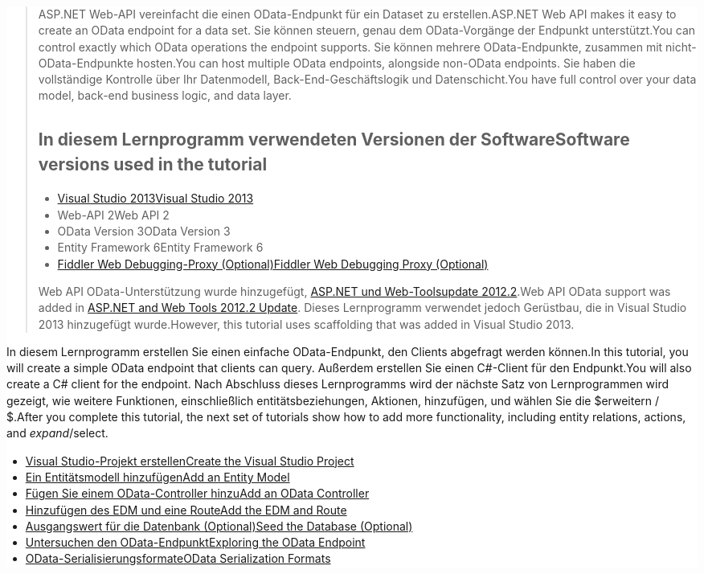 > <span data-ttu-id="f8a09-112">ASP.NET Web-API vereinfacht die einen OData-Endpunkt für ein Dataset zu erstellen.</span><span class="sxs-lookup"><span data-stu-id="f8a09-112">ASP.NET Web API makes it easy to create an OData endpoint for a data set.</span></span> <span data-ttu-id="f8a09-113">Sie können steuern, genau dem OData-Vorgänge der Endpunkt unterstützt.</span><span class="sxs-lookup"><span data-stu-id="f8a09-113">You can control exactly which OData operations the endpoint supports.</span></span> <span data-ttu-id="f8a09-114">Sie können mehrere OData-Endpunkte, zusammen mit nicht-OData-Endpunkte hosten.</span><span class="sxs-lookup"><span data-stu-id="f8a09-114">You can host multiple OData endpoints, alongside non-OData endpoints.</span></span> <span data-ttu-id="f8a09-115">Sie haben die vollständige Kontrolle über Ihr Datenmodell, Back-End-Geschäftslogik und Datenschicht.</span><span class="sxs-lookup"><span data-stu-id="f8a09-115">You have full control over your data model, back-end business logic, and data layer.</span></span>
> 
> ## <a name="software-versions-used-in-the-tutorial"></a><span data-ttu-id="f8a09-116">In diesem Lernprogramm verwendeten Versionen der Software</span><span class="sxs-lookup"><span data-stu-id="f8a09-116">Software versions used in the tutorial</span></span>
> 
> 
> - [<span data-ttu-id="f8a09-117">Visual Studio 2013</span><span class="sxs-lookup"><span data-stu-id="f8a09-117">Visual Studio 2013</span></span>](https://www.microsoft.com/visualstudio/eng/2013-downloads)
> - <span data-ttu-id="f8a09-118">Web-API 2</span><span class="sxs-lookup"><span data-stu-id="f8a09-118">Web API 2</span></span>
> - <span data-ttu-id="f8a09-119">OData Version 3</span><span class="sxs-lookup"><span data-stu-id="f8a09-119">OData Version 3</span></span>
> - <span data-ttu-id="f8a09-120">Entity Framework 6</span><span class="sxs-lookup"><span data-stu-id="f8a09-120">Entity Framework 6</span></span>
> - [<span data-ttu-id="f8a09-121">Fiddler Web Debugging-Proxy (Optional)</span><span class="sxs-lookup"><span data-stu-id="f8a09-121">Fiddler Web Debugging Proxy (Optional)</span></span>](http://www.fiddler2.com)
> 
> <span data-ttu-id="f8a09-122">Web API OData-Unterstützung wurde hinzugefügt, [ASP.NET und Web-Toolsupdate 2012.2](https://go.microsoft.com/fwlink/?LinkId=282650).</span><span class="sxs-lookup"><span data-stu-id="f8a09-122">Web API OData support was added in [ASP.NET and Web Tools 2012.2 Update](https://go.microsoft.com/fwlink/?LinkId=282650).</span></span> <span data-ttu-id="f8a09-123">Dieses Lernprogramm verwendet jedoch Gerüstbau, die in Visual Studio 2013 hinzugefügt wurde.</span><span class="sxs-lookup"><span data-stu-id="f8a09-123">However, this tutorial uses scaffolding that was added in Visual Studio 2013.</span></span>


<span data-ttu-id="f8a09-124">In diesem Lernprogramm erstellen Sie einen einfache OData-Endpunkt, den Clients abgefragt werden können.</span><span class="sxs-lookup"><span data-stu-id="f8a09-124">In this tutorial, you will create a simple OData endpoint that clients can query.</span></span> <span data-ttu-id="f8a09-125">Außerdem erstellen Sie einen C#-Client für den Endpunkt.</span><span class="sxs-lookup"><span data-stu-id="f8a09-125">You will also create a C# client for the endpoint.</span></span> <span data-ttu-id="f8a09-126">Nach Abschluss dieses Lernprogramms wird der nächste Satz von Lernprogrammen wird gezeigt, wie weitere Funktionen, einschließlich entitätsbeziehungen, Aktionen, hinzufügen, und wählen Sie die $erweitern / $.</span><span class="sxs-lookup"><span data-stu-id="f8a09-126">After you complete this tutorial, the next set of tutorials show how to add more functionality, including entity relations, actions, and $expand/$select.</span></span>

- [<span data-ttu-id="f8a09-127">Visual Studio-Projekt erstellen</span><span class="sxs-lookup"><span data-stu-id="f8a09-127">Create the Visual Studio Project</span></span>](#create-project)
- [<span data-ttu-id="f8a09-128">Ein Entitätsmodell hinzufügen</span><span class="sxs-lookup"><span data-stu-id="f8a09-128">Add an Entity Model</span></span>](#add-model)
- [<span data-ttu-id="f8a09-129">Fügen Sie einem OData-Controller hinzu</span><span class="sxs-lookup"><span data-stu-id="f8a09-129">Add an OData Controller</span></span>](#add-controller)
- [<span data-ttu-id="f8a09-130">Hinzufügen des EDM und eine Route</span><span class="sxs-lookup"><span data-stu-id="f8a09-130">Add the EDM and Route</span></span>](#edm)
- [<span data-ttu-id="f8a09-131">Ausgangswert für die Datenbank (Optional)</span><span class="sxs-lookup"><span data-stu-id="f8a09-131">Seed the Database (Optional)</span></span>](#seed-db)
- [<span data-ttu-id="f8a09-132">Untersuchen den OData-Endpunkt</span><span class="sxs-lookup"><span data-stu-id="f8a09-132">Exploring the OData Endpoint</span></span>](#explore)
- [<span data-ttu-id="f8a09-133">OData-Serialisierungsformate</span><span class="sxs-lookup"><span data-stu-id="f8a09-133">OData Serialization Formats</span></span>](#formats)
